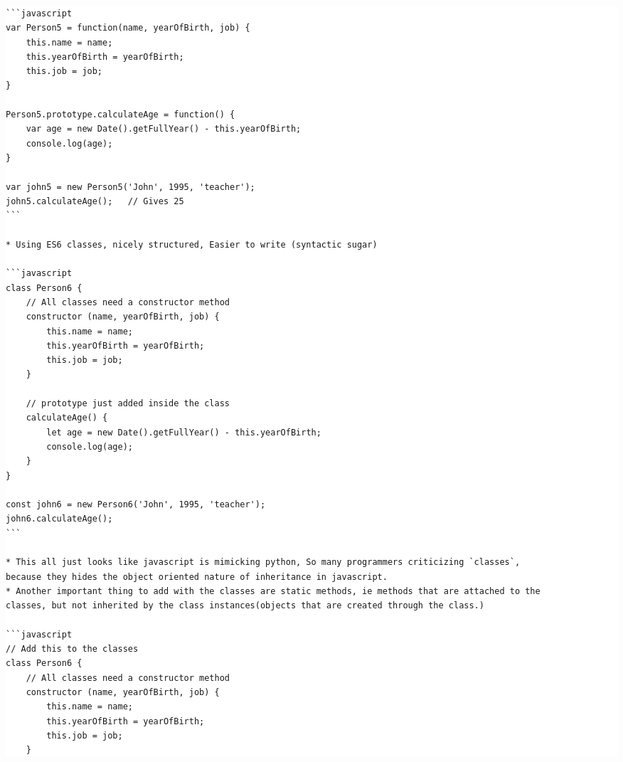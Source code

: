     ```javascript
    var Person5 = function(name, yearOfBirth, job) {
        this.name = name;
        this.yearOfBirth = yearOfBirth;
        this.job = job;
    }

    Person5.prototype.calculateAge = function() {
        var age = new Date().getFullYear() - this.yearOfBirth;
        console.log(age);
    }

    var john5 = new Person5('John', 1995, 'teacher');
    john5.calculateAge();   // Gives 25
    ```

    * Using ES6 classes, nicely structured, Easier to write (syntactic sugar)

    ```javascript
    class Person6 {
        // All classes need a constructor method
        constructor (name, yearOfBirth, job) {
            this.name = name;
            this.yearOfBirth = yearOfBirth;
            this.job = job;
        }

        // prototype just added inside the class
        calculateAge() {
            let age = new Date().getFullYear() - this.yearOfBirth;
            console.log(age);
        }
    }

    const john6 = new Person6('John', 1995, 'teacher');
    john6.calculateAge();
    ```

    * This all just looks like javascript is mimicking python, So many programmers criticizing `classes`,
    because they hides the object oriented nature of inheritance in javascript.
    * Another important thing to add with the classes are static methods, ie methods that are attached to the
    classes, but not inherited by the class instances(objects that are created through the class.)

    ```javascript
    // Add this to the classes
    class Person6 {
        // All classes need a constructor method
        constructor (name, yearOfBirth, job) {
            this.name = name;
            this.yearOfBirth = yearOfBirth;
            this.job = job;
        }

